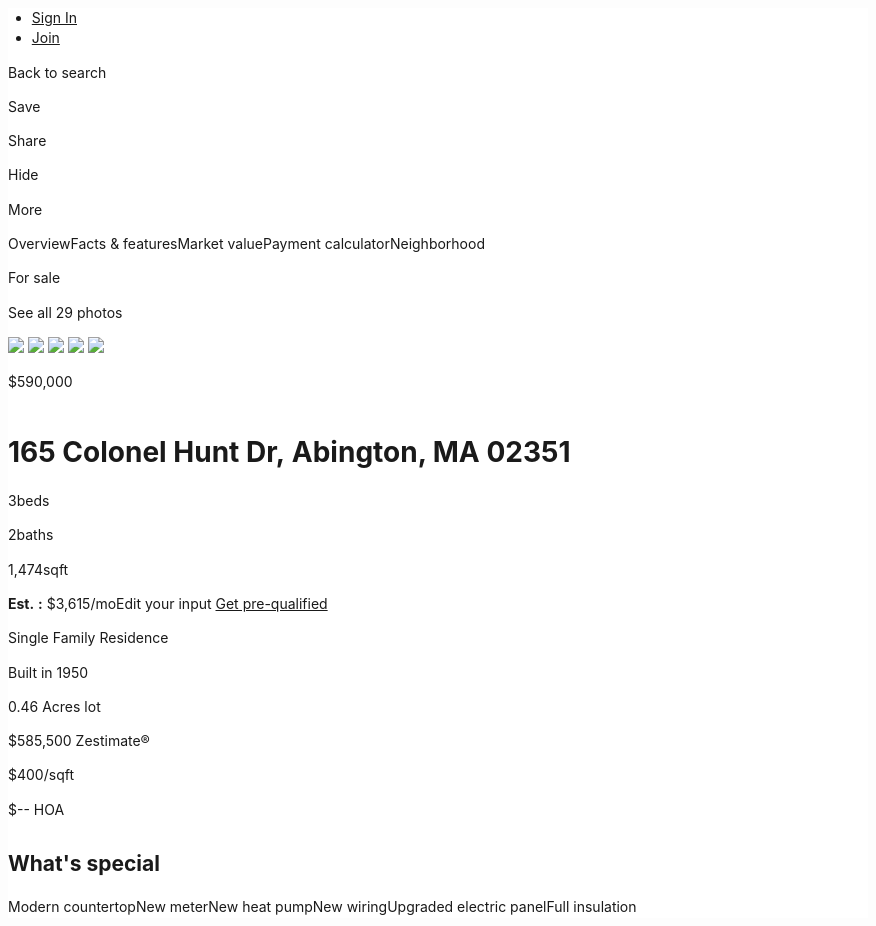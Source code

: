 - [Sign In](/user/acct/login/?cid=pf)
- [Join](/user/acct/register/?cid=pf)

Back to search

Save

Share

Hide

More

OverviewFacts & featuresMarket valuePayment calculatorNeighborhood

For sale

See all 29 photos

![](https://photos.zillowstatic.com/fp/6bb86056b4b003a1797365279dcbe316-cc_ft_960.jpg)
![](https://photos.zillowstatic.com/fp/34e9af0915ff4f498cfaec6d7eed6fd1-cc_ft_576.jpg)
![](https://photos.zillowstatic.com/fp/12f15767fbb4fd3b28c82e6e5a335e7d-cc_ft_576.jpg)
![](https://photos.zillowstatic.com/fp/eff08d2d5c5930f5065b2d90d10b7c0d-cc_ft_576.jpg)
![](https://photos.zillowstatic.com/fp/ca698a01191e426934bba3feadde8dd2-cc_ft_576.jpg)

$590,000

# 165 Colonel Hunt Dr, Abington, MA 02351

3beds

2baths

1,474sqft

**Est.** **:** $3,615/moEdit your input [Get pre-qualified](https://www.zillow.com/homeloans/eligibility/?zga_z_guid=c30ae4dc-0c91-492e-aee2-34b3502042e8&zga_z_uid=null&source=Zillow&channel=FSHDP&utm_source=zillow&utm_medium=referral&utm_campaign=zhl_fshdp_chip_pre-qualification_pp&propertyValue=590000&propertyType=SingleFamilyHome&cityOrZip=02351&monthlyHOAFee=0&propertyNotEligibleForPersonalization=false)

Single Family Residence

Built in 1950

0.46 Acres lot

$585,500 Zestimate®

$400/sqft

$\-\- HOA

## What's special

Modern countertopNew meterNew heat pumpNew wiringUpgraded electric panelFull insulation
